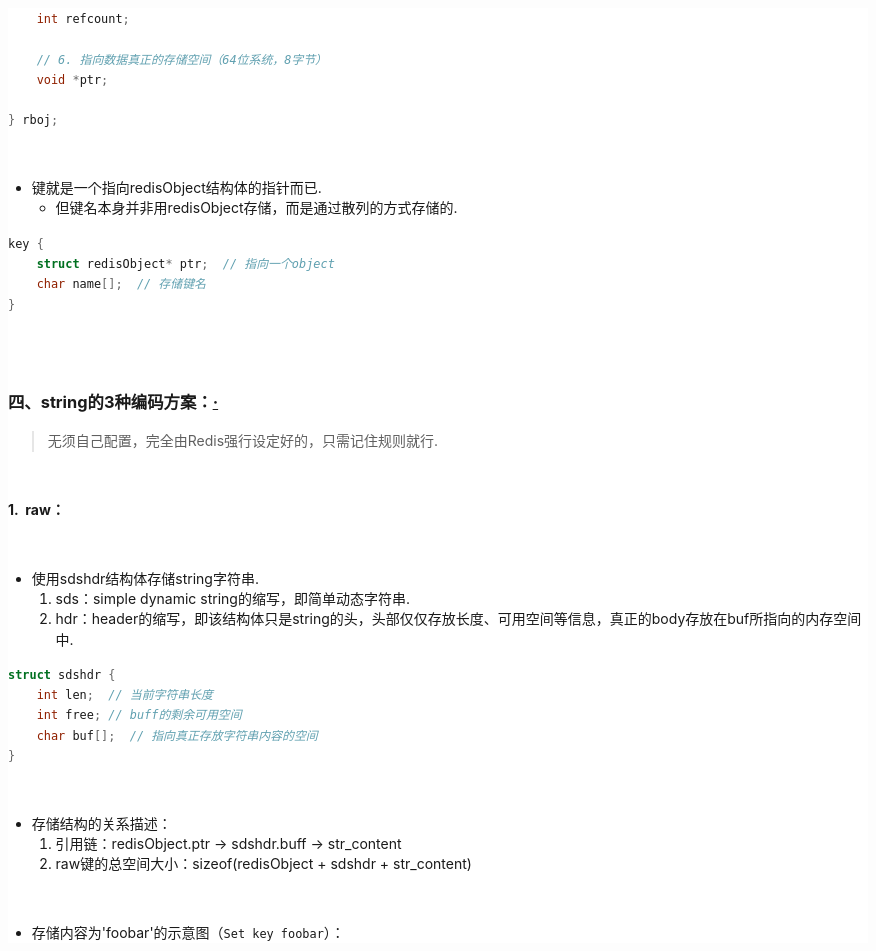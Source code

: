 ```C
    int refcount;

    // 6. 指向数据真正的存储空间（64位系统，8字节）
    void *ptr;

} rboj;
```

<br>

- 键就是一个指向redisObject结构体的指针而已.
   - 但键名本身并非用redisObject存储，而是通过散列的方式存储的.

```C
key {
    struct redisObject* ptr;  // 指向一个object
    char name[];  // 存储键名
}
```

<br><br>

### 四、string的3种编码方案：[·](#目录)
> 无须自己配置，完全由Redis强行设定好的，只需记住规则就行.

<br>

**1.&nbsp; raw：**

<br>

- 使用sdshdr结构体存储string字符串.
   1. sds：simple dynamic string的缩写，即简单动态字符串.
   2. hdr：header的缩写，即该结构体只是string的头，头部仅仅存放长度、可用空间等信息，真正的body存放在buf所指向的内存空间中.

```C
struct sdshdr {
    int len;  // 当前字符串长度
    int free; // buff的剩余可用空间
    char buf[];  // 指向真正存放字符串内容的空间
}
```

<br>

- 存储结构的关系描述：
   1. 引用链：redisObject.ptr -> sdshdr.buff -> str_content
   2. raw键的总空间大小：sizeof(redisObject + sdshdr + str_content)

<br>

- 存储内容为'foobar'的示意图（`Set key foobar`）：
